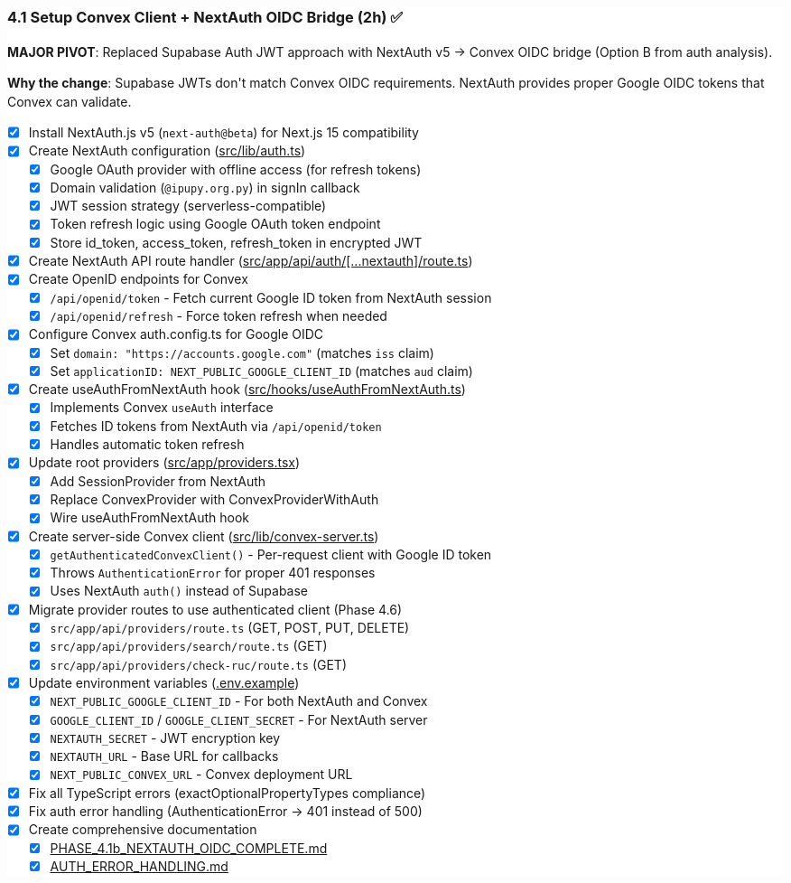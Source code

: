 ### 4.1 Setup Convex Client + NextAuth OIDC Bridge (2h) ✅

**MAJOR PIVOT**: Replaced Supabase Auth JWT approach with NextAuth v5 → Convex OIDC bridge (Option B from auth analysis).

**Why the change**: Supabase JWTs don't match Convex OIDC requirements. NextAuth provides proper Google OIDC tokens that Convex can validate.

- [x] Install NextAuth.js v5 (`next-auth@beta`) for Next.js 15 compatibility
- [x] Create NextAuth configuration ([src/lib/auth.ts](../src/lib/auth.ts))
  - [x] Google OAuth provider with offline access (for refresh tokens)
  - [x] Domain validation (`@ipupy.org.py`) in signIn callback
  - [x] JWT session strategy (serverless-compatible)
  - [x] Token refresh logic using Google OAuth token endpoint
  - [x] Store id_token, access_token, refresh_token in encrypted JWT
- [x] Create NextAuth API route handler ([src/app/api/auth/[...nextauth]/route.ts](../src/app/api/auth/[...nextauth]/route.ts))
- [x] Create OpenID endpoints for Convex
  - [x] `/api/openid/token` - Fetch current Google ID token from NextAuth session
  - [x] `/api/openid/refresh` - Force token refresh when needed
- [x] Configure Convex auth.config.ts for Google OIDC
  - [x] Set `domain: "https://accounts.google.com"` (matches `iss` claim)
  - [x] Set `applicationID: NEXT_PUBLIC_GOOGLE_CLIENT_ID` (matches `aud` claim)
- [x] Create useAuthFromNextAuth hook ([src/hooks/useAuthFromNextAuth.ts](../src/hooks/useAuthFromNextAuth.ts))
  - [x] Implements Convex `useAuth` interface
  - [x] Fetches ID tokens from NextAuth via `/api/openid/token`
  - [x] Handles automatic token refresh
- [x] Update root providers ([src/app/providers.tsx](../src/app/providers.tsx))
  - [x] Add SessionProvider from NextAuth
  - [x] Replace ConvexProvider with ConvexProviderWithAuth
  - [x] Wire useAuthFromNextAuth hook
- [x] Create server-side Convex client ([src/lib/convex-server.ts](../src/lib/convex-server.ts))
  - [x] `getAuthenticatedConvexClient()` - Per-request client with Google ID token
  - [x] Throws `AuthenticationError` for proper 401 responses
  - [x] Uses NextAuth `auth()` instead of Supabase
- [x] Migrate provider routes to use authenticated client (Phase 4.6)
  - [x] `src/app/api/providers/route.ts` (GET, POST, PUT, DELETE)
  - [x] `src/app/api/providers/search/route.ts` (GET)
  - [x] `src/app/api/providers/check-ruc/route.ts` (GET)
- [x] Update environment variables ([.env.example](../.env.example))
  - [x] `NEXT_PUBLIC_GOOGLE_CLIENT_ID` - For both NextAuth and Convex
  - [x] `GOOGLE_CLIENT_ID` / `GOOGLE_CLIENT_SECRET` - For NextAuth server
  - [x] `NEXTAUTH_SECRET` - JWT encryption key
  - [x] `NEXTAUTH_URL` - Base URL for callbacks
  - [x] `NEXT_PUBLIC_CONVEX_URL` - Convex deployment URL
- [x] Fix all TypeScript errors (exactOptionalPropertyTypes compliance)
- [x] Fix auth error handling (AuthenticationError → 401 instead of 500)
- [x] Create comprehensive documentation
  - [x] [PHASE_4.1b_NEXTAUTH_OIDC_COMPLETE.md](../docs/PHASE_4.1b_NEXTAUTH_OIDC_COMPLETE.md)
  - [x] [AUTH_ERROR_HANDLING.md](../docs/AUTH_ERROR_HANDLING.md)

